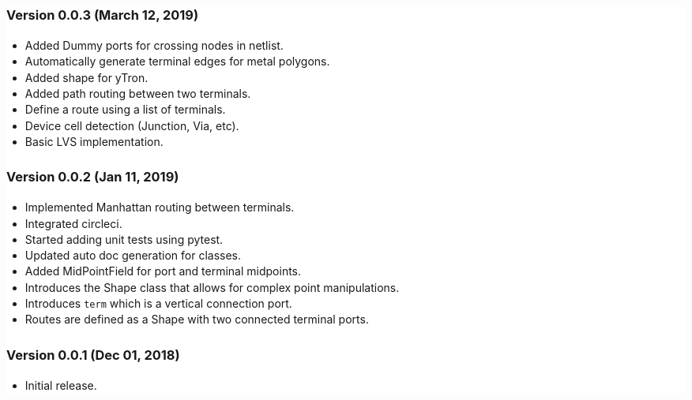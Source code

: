 ### Version 0.0.3 (March 12, 2019)
* Added Dummy ports for crossing nodes in netlist.
* Automatically generate terminal edges for metal polygons.
* Added shape for yTron.
* Added path routing between two terminals.
* Define a route using a list of terminals.
* Device cell detection (Junction, Via, etc).
* Basic LVS implementation.

### Version 0.0.2 (Jan 11, 2019)
* Implemented Manhattan routing between terminals.
* Integrated circleci.
* Started adding unit tests using pytest.
* Updated auto doc generation for classes.
* Added MidPointField for port and terminal midpoints.
* Introduces the Shape class that allows for complex point manipulations.
* Introduces `term` which is a vertical connection port.
* Routes are defined as a Shape with two connected terminal ports.

### Version 0.0.1 (Dec 01, 2018)
* Initial release.





[version-shield]: https://img.shields.io/badge/version-0.2.0-blue
[version-url]: https://github.com/rubenvanstaden/spira/blob/master/spira/settings.py
[contributors-shield]: https://img.shields.io/github/contributors/othneildrew/Best-README-Template.svg?style=flat-square
[contributors-url]: https://github.com/rubenvanstaden/spira/graphs/contributors
[forks-shield]: https://img.shields.io/github/forks/othneildrew/Best-README-Template.svg?style=flat-square
[forks-url]: https://github.com/rubenvanstaden/spira/network/members
[issues-shield]: https://img.shields.io/github/issues/othneildrew/Best-README-Template.svg?style=flat-square
[issues-url]: https://github.com/rubenvanstaden/spira/issues`
[license-shield]: https://img.shields.io/github/license/othneildrew/Best-README-Template.svg?style=flat-square
[license-url]: https://github.com/rubenvanstaden/spira/blob/master/LICENSE
[product-screenshot]: images/screenshot.png


